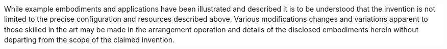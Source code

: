 While example embodiments and applications have been illustrated and described it is to be understood that the invention is not limited to the precise configuration and resources described above. Various modifications changes and variations apparent to those skilled in the art may be made in the arrangement operation and details of the disclosed embodiments herein without departing from the scope of the claimed invention.

